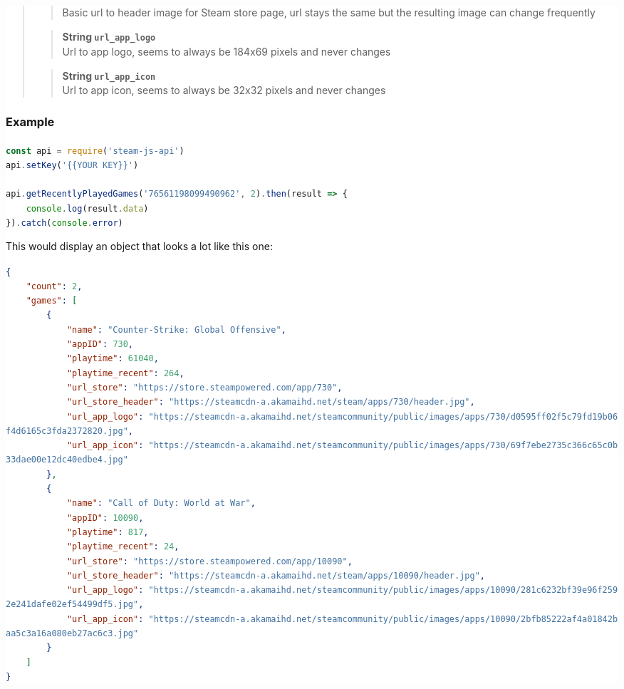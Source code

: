 >> Basic url to header image for Steam store page, url stays the same but the resulting image can change frequently  
>
>> **String `url_app_logo`**  
>> Url to app logo, seems to always be 184x69 pixels and never changes  
>
>> **String `url_app_icon`**  
>> Url to app icon, seems to always be 32x32 pixels and never changes  

### Example

```javascript
const api = require('steam-js-api')
api.setKey('{{YOUR KEY}}')

api.getRecentlyPlayedGames('76561198099490962', 2).then(result => {
    console.log(result.data)
}).catch(console.error)
```

This would display an object that looks a lot like this one:

```json
{
    "count": 2,
    "games": [
        {
            "name": "Counter-Strike: Global Offensive",
            "appID": 730,
            "playtime": 61040,
            "playtime_recent": 264,
            "url_store": "https://store.steampowered.com/app/730",
            "url_store_header": "https://steamcdn-a.akamaihd.net/steam/apps/730/header.jpg",
            "url_app_logo": "https://steamcdn-a.akamaihd.net/steamcommunity/public/images/apps/730/d0595ff02f5c79fd19b06f4d6165c3fda2372820.jpg",
            "url_app_icon": "https://steamcdn-a.akamaihd.net/steamcommunity/public/images/apps/730/69f7ebe2735c366c65c0b33dae00e12dc40edbe4.jpg"
        },
        {
            "name": "Call of Duty: World at War",
            "appID": 10090,
            "playtime": 817,
            "playtime_recent": 24,
            "url_store": "https://store.steampowered.com/app/10090",
            "url_store_header": "https://steamcdn-a.akamaihd.net/steam/apps/10090/header.jpg",
            "url_app_logo": "https://steamcdn-a.akamaihd.net/steamcommunity/public/images/apps/10090/281c6232bf39e96f2592e241dafe02ef54499df5.jpg",
            "url_app_icon": "https://steamcdn-a.akamaihd.net/steamcommunity/public/images/apps/10090/2bfb85222af4a01842baa5c3a16a080eb27ac6c3.jpg"
        }
    ]
}
```
